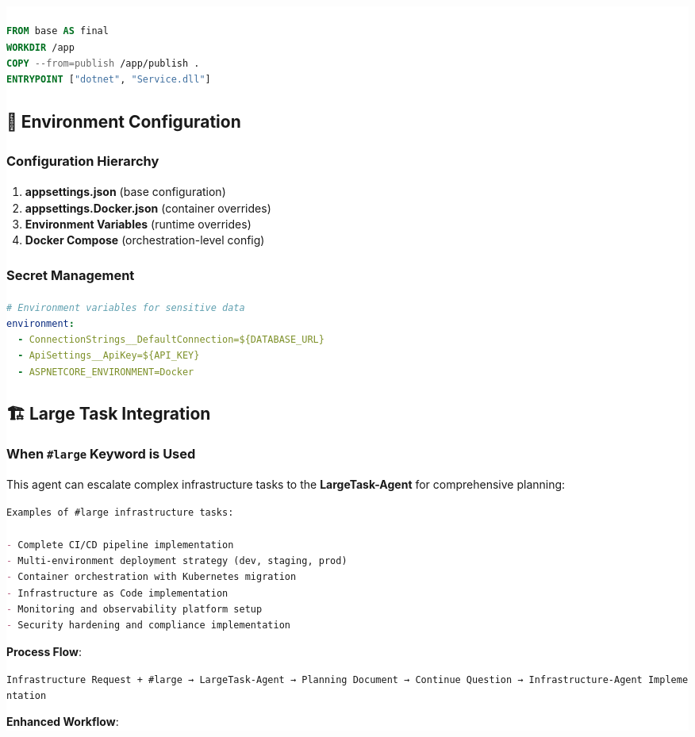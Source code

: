 ```dockerfile

FROM base AS final
WORKDIR /app
COPY --from=publish /app/publish .
ENTRYPOINT ["dotnet", "Service.dll"]
```

## 🔧 Environment Configuration

### Configuration Hierarchy

1. **appsettings.json** (base configuration)
2. **appsettings.Docker.json** (container overrides)
3. **Environment Variables** (runtime overrides)
4. **Docker Compose** (orchestration-level config)

### Secret Management

```yaml
# Environment variables for sensitive data
environment:
  - ConnectionStrings__DefaultConnection=${DATABASE_URL}
  - ApiSettings__ApiKey=${API_KEY}
  - ASPNETCORE_ENVIRONMENT=Docker
```

## 🏗️ Large Task Integration

### When `#large` Keyword is Used

This agent can escalate complex infrastructure tasks to the **LargeTask-Agent** for comprehensive planning:

```markdown
Examples of #large infrastructure tasks:

- Complete CI/CD pipeline implementation
- Multi-environment deployment strategy (dev, staging, prod)
- Container orchestration with Kubernetes migration
- Infrastructure as Code implementation
- Monitoring and observability platform setup
- Security hardening and compliance implementation
```

**Process Flow**:

```
Infrastructure Request + #large → LargeTask-Agent → Planning Document → Continue Question → Infrastructure-Agent Implementation
```

**Enhanced Workflow**:
